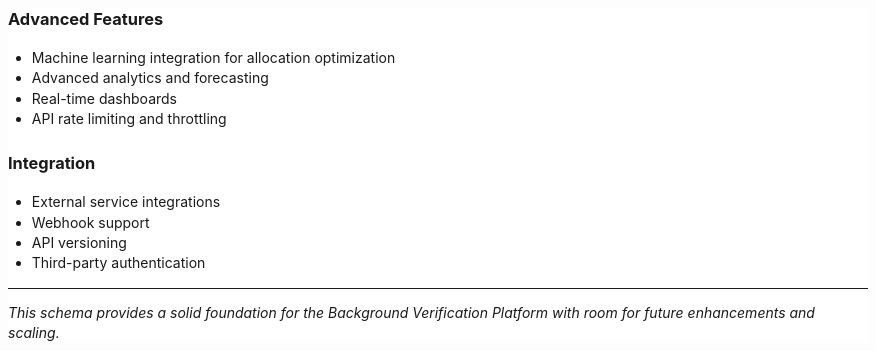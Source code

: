 ### Advanced Features
- Machine learning integration for allocation optimization
- Advanced analytics and forecasting
- Real-time dashboards
- API rate limiting and throttling

### Integration
- External service integrations
- Webhook support
- API versioning
- Third-party authentication

---

*This schema provides a solid foundation for the Background Verification Platform with room for future enhancements and scaling.*

